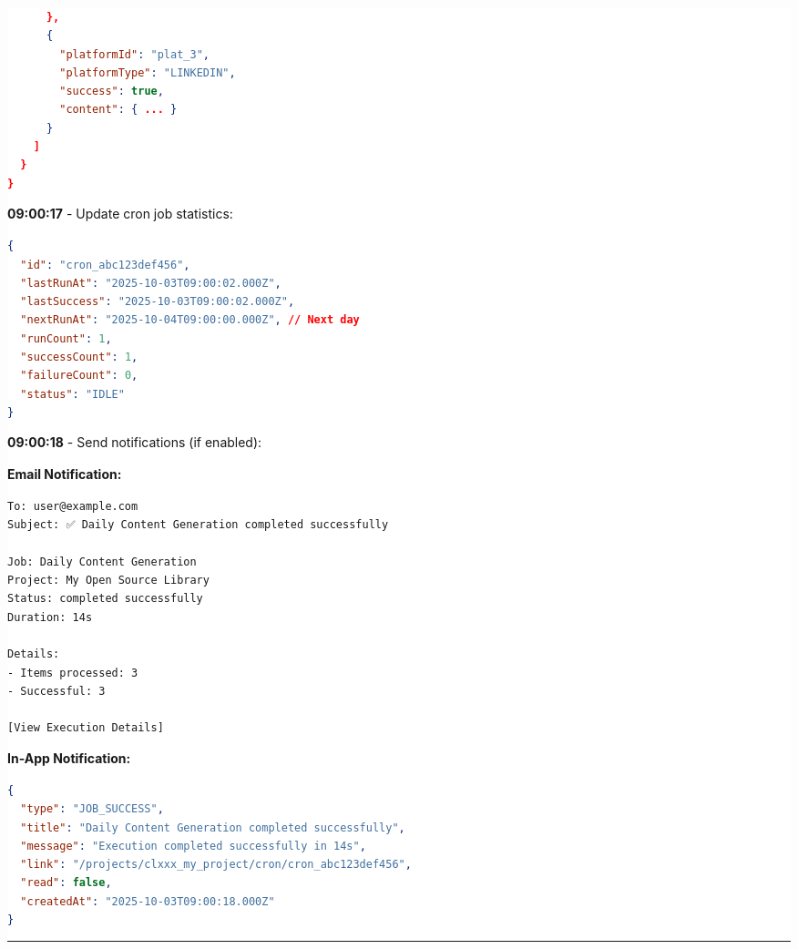 ```json
      },
      {
        "platformId": "plat_3",
        "platformType": "LINKEDIN",
        "success": true,
        "content": { ... }
      }
    ]
  }
}
```

**09:00:17** - Update cron job statistics:
```json
{
  "id": "cron_abc123def456",
  "lastRunAt": "2025-10-03T09:00:02.000Z",
  "lastSuccess": "2025-10-03T09:00:02.000Z",
  "nextRunAt": "2025-10-04T09:00:00.000Z", // Next day
  "runCount": 1,
  "successCount": 1,
  "failureCount": 0,
  "status": "IDLE"
}
```

**09:00:18** - Send notifications (if enabled):

**Email Notification:**
```
To: user@example.com
Subject: ✅ Daily Content Generation completed successfully

Job: Daily Content Generation
Project: My Open Source Library
Status: completed successfully
Duration: 14s

Details:
- Items processed: 3
- Successful: 3

[View Execution Details]
```

**In-App Notification:**
```json
{
  "type": "JOB_SUCCESS",
  "title": "Daily Content Generation completed successfully",
  "message": "Execution completed successfully in 14s",
  "link": "/projects/clxxx_my_project/cron/cron_abc123def456",
  "read": false,
  "createdAt": "2025-10-03T09:00:18.000Z"
}
```

---